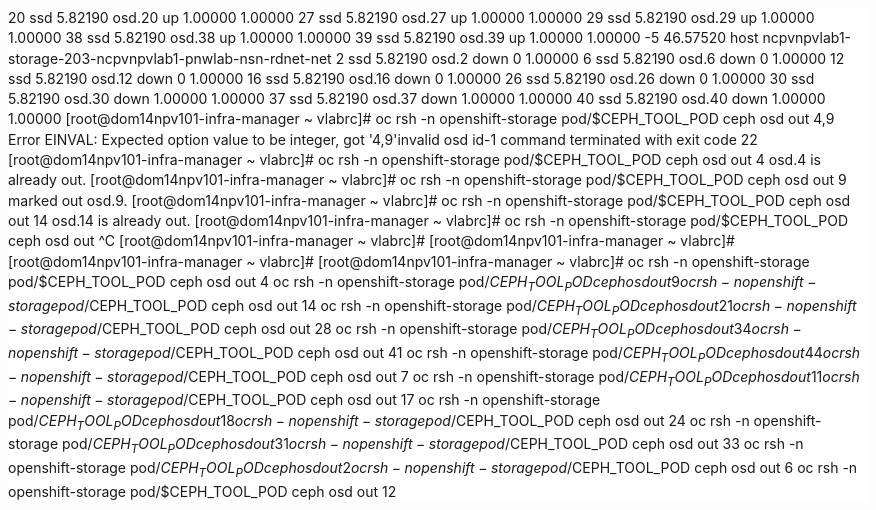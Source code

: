  20    ssd    5.82190          osd.20                                                         up   1.00000  1.00000
 27    ssd    5.82190          osd.27                                                         up   1.00000  1.00000
 29    ssd    5.82190          osd.29                                                         up   1.00000  1.00000
 38    ssd    5.82190          osd.38                                                         up   1.00000  1.00000
 39    ssd    5.82190          osd.39                                                         up   1.00000  1.00000
 -5          46.57520      host ncpvnpvlab1-storage-203-ncpvnpvlab1-pnwlab-nsn-rdnet-net
  2    ssd    5.82190          osd.2                                                        down         0  1.00000
  6    ssd    5.82190          osd.6                                                        down         0  1.00000
 12    ssd    5.82190          osd.12                                                       down         0  1.00000
 16    ssd    5.82190          osd.16                                                       down         0  1.00000
 26    ssd    5.82190          osd.26                                                       down         0  1.00000
 30    ssd    5.82190          osd.30                                                       down   1.00000  1.00000
 37    ssd    5.82190          osd.37                                                       down   1.00000  1.00000
 40    ssd    5.82190          osd.40                                                       down   1.00000  1.00000
[root@dom14npv101-infra-manager ~ vlabrc]# oc rsh -n openshift-storage pod/$CEPH_TOOL_POD ceph osd out 4,9
Error EINVAL: Expected option value to be integer, got '4,9'invalid osd id-1
command terminated with exit code 22
[root@dom14npv101-infra-manager ~ vlabrc]# oc rsh -n openshift-storage pod/$CEPH_TOOL_POD ceph osd out 4
osd.4 is already out.
[root@dom14npv101-infra-manager ~ vlabrc]# oc rsh -n openshift-storage pod/$CEPH_TOOL_POD ceph osd out 9
marked out osd.9.
[root@dom14npv101-infra-manager ~ vlabrc]# oc rsh -n openshift-storage pod/$CEPH_TOOL_POD ceph osd out 14
osd.14 is already out.
[root@dom14npv101-infra-manager ~ vlabrc]# oc rsh -n openshift-storage pod/$CEPH_TOOL_POD ceph osd out  ^C
[root@dom14npv101-infra-manager ~ vlabrc]#
[root@dom14npv101-infra-manager ~ vlabrc]#
[root@dom14npv101-infra-manager ~ vlabrc]#
[root@dom14npv101-infra-manager ~ vlabrc]# oc rsh -n openshift-storage pod/$CEPH_TOOL_POD ceph osd out 4
oc rsh -n openshift-storage pod/$CEPH_TOOL_POD ceph osd out 9
oc rsh -n openshift-storage pod/$CEPH_TOOL_POD ceph osd out 14
oc rsh -n openshift-storage pod/$CEPH_TOOL_POD ceph osd out 21
oc rsh -n openshift-storage pod/$CEPH_TOOL_POD ceph osd out 28
oc rsh -n openshift-storage pod/$CEPH_TOOL_POD ceph osd out 34
oc rsh -n openshift-storage pod/$CEPH_TOOL_POD ceph osd out 41
oc rsh -n openshift-storage pod/$CEPH_TOOL_POD ceph osd out 44
oc rsh -n openshift-storage pod/$CEPH_TOOL_POD ceph osd out 7
oc rsh -n openshift-storage pod/$CEPH_TOOL_POD ceph osd out 11
oc rsh -n openshift-storage pod/$CEPH_TOOL_POD ceph osd out 17
oc rsh -n openshift-storage pod/$CEPH_TOOL_POD ceph osd out 18
oc rsh -n openshift-storage pod/$CEPH_TOOL_POD ceph osd out 24
oc rsh -n openshift-storage pod/$CEPH_TOOL_POD ceph osd out 31
oc rsh -n openshift-storage pod/$CEPH_TOOL_POD ceph osd out 33
oc rsh -n openshift-storage pod/$CEPH_TOOL_POD ceph osd out 2
oc rsh -n openshift-storage pod/$CEPH_TOOL_POD ceph osd out 6
oc rsh -n openshift-storage pod/$CEPH_TOOL_POD ceph osd out 12